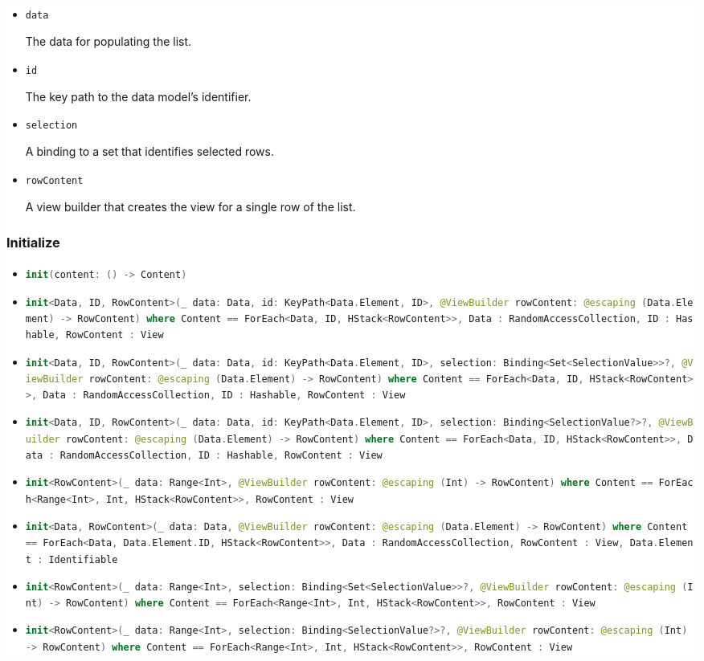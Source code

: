 - `data`

  The data for populating the list.

- `id`

  The key path to the data model’s identifier.

- `selection`

  A binding to a set that identifies selected rows.

- `rowContent`

  A view builder that creates the view for a single row of the list.

### Initialize

* ```swift
  init(content: () -> Content)
  ```

* ```swift
  init<Data, ID, RowContent>(_ data: Data, id: KeyPath<Data.Element, ID>, @ViewBuilder rowContent: @escaping (Data.Element) -> RowContent) where Content == ForEach<Data, ID, HStack<RowContent>>, Data : RandomAccessCollection, ID : Hashable, RowContent : View
  ```

* ```swift
  init<Data, ID, RowContent>(_ data: Data, id: KeyPath<Data.Element, ID>, selection: Binding<Set<SelectionValue>>?, @ViewBuilder rowContent: @escaping (Data.Element) -> RowContent) where Content == ForEach<Data, ID, HStack<RowContent>>, Data : RandomAccessCollection, ID : Hashable, RowContent : View
  ```

* ```swift
  init<Data, ID, RowContent>(_ data: Data, id: KeyPath<Data.Element, ID>, selection: Binding<SelectionValue?>?, @ViewBuilder rowContent: @escaping (Data.Element) -> RowContent) where Content == ForEach<Data, ID, HStack<RowContent>>, Data : RandomAccessCollection, ID : Hashable, RowContent : View
  ```

* ```swift
  init<RowContent>(_ data: Range<Int>, @ViewBuilder rowContent: @escaping (Int) -> RowContent) where Content == ForEach<Range<Int>, Int, HStack<RowContent>>, RowContent : View
  ```

* ```swift
  init<Data, RowContent>(_ data: Data, @ViewBuilder rowContent: @escaping (Data.Element) -> RowContent) where Content == ForEach<Data, Data.Element.ID, HStack<RowContent>>, Data : RandomAccessCollection, RowContent : View, Data.Element : Identifiable
  ```

* ```swift
  init<RowContent>(_ data: Range<Int>, selection: Binding<Set<SelectionValue>>?, @ViewBuilder rowContent: @escaping (Int) -> RowContent) where Content == ForEach<Range<Int>, Int, HStack<RowContent>>, RowContent : View
  ```

* ```swift
  init<RowContent>(_ data: Range<Int>, selection: Binding<SelectionValue?>?, @ViewBuilder rowContent: @escaping (Int) -> RowContent) where Content == ForEach<Range<Int>, Int, HStack<RowContent>>, RowContent : View
  ```
